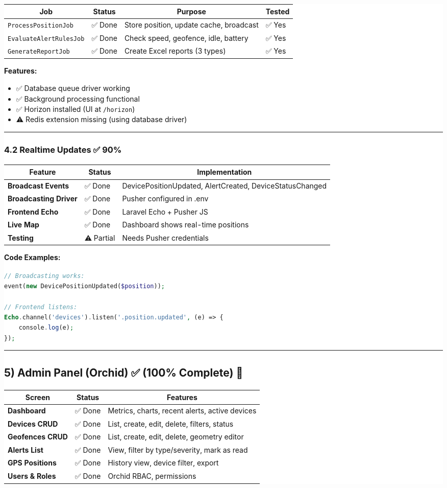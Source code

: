 | Job | Status | Purpose | Tested |
|-----|--------|---------|--------|
| `ProcessPositionJob` | ✅ Done | Store position, update cache, broadcast | ✅ Yes |
| `EvaluateAlertRulesJob` | ✅ Done | Check speed, geofence, idle, battery | ✅ Yes |
| `GenerateReportJob` | ✅ Done | Create Excel reports (3 types) | ✅ Yes |

**Features:**
- ✅ Database queue driver working
- ✅ Background processing functional
- ✅ Horizon installed (UI at `/horizon`)
- ⚠️ Redis extension missing (using database driver)

---

### **4.2 Realtime Updates** ✅ 90%

| Feature | Status | Implementation |
|---------|--------|----------------|
| **Broadcast Events** | ✅ Done | DevicePositionUpdated, AlertCreated, DeviceStatusChanged |
| **Broadcasting Driver** | ✅ Done | Pusher configured in .env |
| **Frontend Echo** | ✅ Done | Laravel Echo + Pusher JS |
| **Live Map** | ✅ Done | Dashboard shows real-time positions |
| **Testing** | ⚠️ Partial | Needs Pusher credentials |

**Code Examples:**
```php
// Broadcasting works:
event(new DevicePositionUpdated($position));

// Frontend listens:
Echo.channel('devices').listen('.position.updated', (e) => {
    console.log(e);
});
```

---

## **5) Admin Panel (Orchid)** ✅ (100% Complete) 🎉

| Screen | Status | Features |
|--------|--------|----------|
| **Dashboard** | ✅ Done | Metrics, charts, recent alerts, active devices |
| **Devices CRUD** | ✅ Done | List, create, edit, delete, filters, status |
| **Geofences CRUD** | ✅ Done | List, create, edit, delete, geometry editor |
| **Alerts List** | ✅ Done | View, filter by type/severity, mark as read |
| **GPS Positions** | ✅ Done | History view, device filter, export |
| **Users & Roles** | ✅ Done | Orchid RBAC, permissions |
